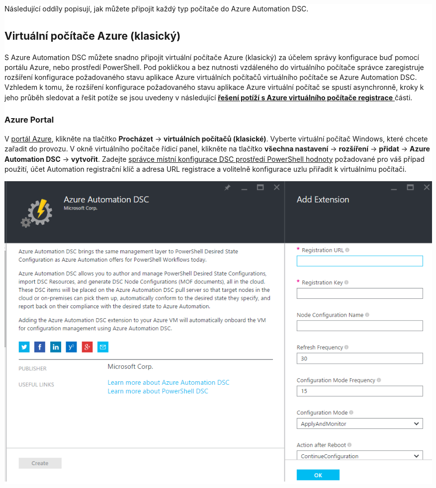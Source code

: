 
Následující oddíly popisují, jak můžete připojit každý typ počítače do Azure Automation DSC.

## <a name="azure-virtual-machines-classic"></a>Virtuální počítače Azure (klasický)

S Azure Automation DSC můžete snadno připojit virtuální počítače Azure (klasický) za účelem správy konfigurace buď pomocí portálu Azure, nebo prostředí PowerShell. Pod pokličkou a bez nutnosti vzdáleného do virtuálního počítače správce zaregistruje rozšíření konfigurace požadovaného stavu aplikace Azure virtuálních počítačů virtuálního počítače se Azure Automation DSC. Vzhledem k tomu, že rozšíření konfigurace požadovaného stavu aplikace Azure virtuální počítač se spustí asynchronně, kroky k jeho průběh sledovat a řešit potíže se jsou uvedeny v následující [ **řešení potíží s Azure virtuálního počítače registrace** ](#troubleshooting-azure-virtual-machine-onboarding) části.

### <a name="azure-portal"></a>Azure Portal

V [portál Azure](http://portal.azure.com/), klikněte na tlačítko **Procházet** -> **virtuálních počítačů (klasické)**. Vyberte virtuální počítač Windows, které chcete zařadit do provozu. V okně virtuálního počítače řídicí panel, klikněte na tlačítko **všechna nastavení** -> **rozšíření** -> **přidat** -> **Azure Automation DSC** -> **vytvořit**. Zadejte [správce místní konfigurace DSC prostředí PowerShell hodnoty](https://msdn.microsoft.com/powershell/dsc/metaconfig4) požadované pro váš případ použití, účet Automation registrační klíč a adresa URL registrace a volitelně konfigurace uzlu přiřadit k virtuálnímu počítači.

![](./media/automation-dsc-onboarding/DSC_Onboarding_1.png)
